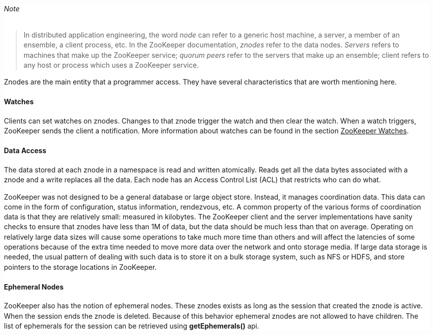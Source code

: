 ###### Note

> In distributed application engineering, the word
_node_ can refer to a generic host machine, a server, a member of an ensemble, a client process, etc. In the ZooKeeper documentation, _znodes_ refer to the data nodes.
_Servers_ refers to machines that make up the ZooKeeper service; _quorum peers_ refer to the servers that make up an ensemble; client refers to any host or process which uses a ZooKeeper service.

Znodes are the main entity that a programmer access. They have several characteristics that are worth mentioning here.

<a name="sc_zkDataMode_watches"></a>

#### Watches

Clients can set watches on znodes. Changes to that znode trigger the watch and then clear the watch. When a watch
triggers, ZooKeeper sends the client a notification. More information about watches can be found in the section
[ZooKeeper Watches](#ch_zkWatches).

<a name="Data+Access"></a>

#### Data Access

The data stored at each znode in a namespace is read and written atomically. Reads get all the data bytes associated
with a znode and a write replaces all the data. Each node has an Access Control List
(ACL) that restricts who can do what.

ZooKeeper was not designed to be a general database or large object store. Instead, it manages coordination data. This
data can come in the form of configuration, status information, rendezvous, etc. A common property of the various forms
of coordination data is that they are relatively small: measured in kilobytes. The ZooKeeper client and the server
implementations have sanity checks to ensure that znodes have less than 1M of data, but the data should be much less
than that on average. Operating on relatively large data sizes will cause some operations to take much more time than
others and will affect the latencies of some operations because of the extra time needed to move more data over the
network and onto storage media. If large data storage is needed, the usual pattern of dealing with such data is to store
it on a bulk storage system, such as NFS or HDFS, and store pointers to the storage locations in ZooKeeper.

<a name="Ephemeral+Nodes"></a>

#### Ephemeral Nodes

ZooKeeper also has the notion of ephemeral nodes. These znodes exists as long as the session that created the znode is
active. When the session ends the znode is deleted. Because of this behavior ephemeral znodes are not allowed to have
children. The list of ephemerals for the session can be retrieved using **getEphemerals()** api.

